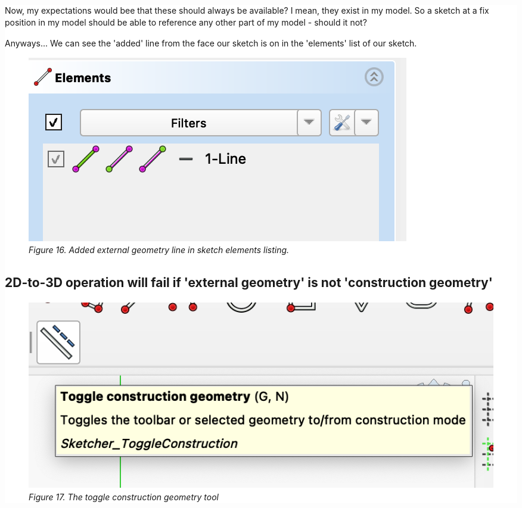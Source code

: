 Now, my expectations would bee that these should always be available? I mean, they exist in my model. So a sketch at a fix position in my model should be able to reference any other part of my model - should it not?

Anyways... We can see the 'added' line from the face our sketch is on in the 'elements' list of our sketch.

<figure>
  <img src="image-15.png" alt="Added external geometry line in sketch elements listing">
  <figcaption><em>Figure 16. Added external geometry line in sketch elements listing.</em></figcaption>
</figure>

## 2D-to-3D operation will fail if 'external geometry' is not 'construction geometry'

<figure>
  <img src="image-16.png" alt="The toggle construction geometry tool">
  <figcaption><em>Figure 17. The toggle construction geometry tool</em></figcaption>
</figure>
